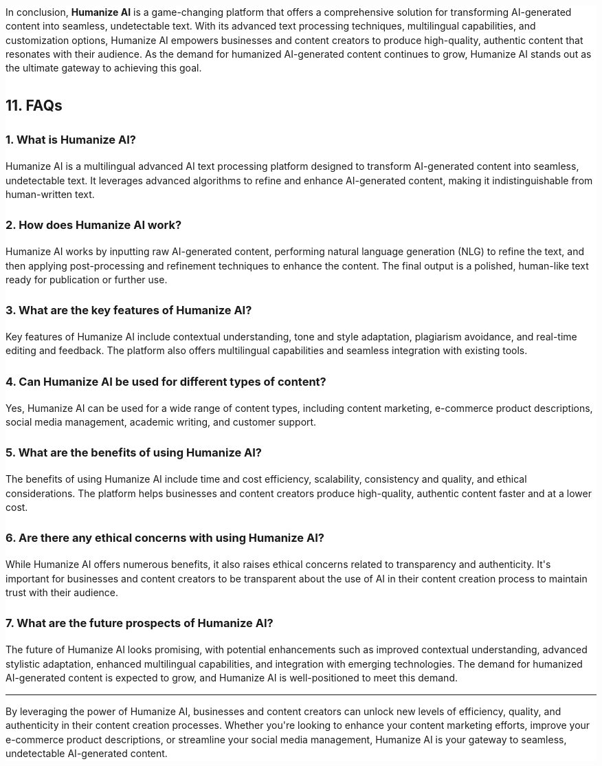 In conclusion, **Humanize AI** is a game-changing platform that offers a comprehensive solution for transforming AI-generated content into seamless, undetectable text. With its advanced text processing techniques, multilingual capabilities, and customization options, Humanize AI empowers businesses and content creators to produce high-quality, authentic content that resonates with their audience. As the demand for humanized AI-generated content continues to grow, Humanize AI stands out as the ultimate gateway to achieving this goal.

## 11. FAQs

### 1. What is Humanize AI?
Humanize AI is a multilingual advanced AI text processing platform designed to transform AI-generated content into seamless, undetectable text. It leverages advanced algorithms to refine and enhance AI-generated content, making it indistinguishable from human-written text.

### 2. How does Humanize AI work?
Humanize AI works by inputting raw AI-generated content, performing natural language generation (NLG) to refine the text, and then applying post-processing and refinement techniques to enhance the content. The final output is a polished, human-like text ready for publication or further use.

### 3. What are the key features of Humanize AI?
Key features of Humanize AI include contextual understanding, tone and style adaptation, plagiarism avoidance, and real-time editing and feedback. The platform also offers multilingual capabilities and seamless integration with existing tools.

### 4. Can Humanize AI be used for different types of content?
Yes, Humanize AI can be used for a wide range of content types, including content marketing, e-commerce product descriptions, social media management, academic writing, and customer support.

### 5. What are the benefits of using Humanize AI?
The benefits of using Humanize AI include time and cost efficiency, scalability, consistency and quality, and ethical considerations. The platform helps businesses and content creators produce high-quality, authentic content faster and at a lower cost.

### 6. Are there any ethical concerns with using Humanize AI?
While Humanize AI offers numerous benefits, it also raises ethical concerns related to transparency and authenticity. It's important for businesses and content creators to be transparent about the use of AI in their content creation process to maintain trust with their audience.

### 7. What are the future prospects of Humanize AI?
The future of Humanize AI looks promising, with potential enhancements such as improved contextual understanding, advanced stylistic adaptation, enhanced multilingual capabilities, and integration with emerging technologies. The demand for humanized AI-generated content is expected to grow, and Humanize AI is well-positioned to meet this demand.

---

By leveraging the power of Humanize AI, businesses and content creators can unlock new levels of efficiency, quality, and authenticity in their content creation processes. Whether you're looking to enhance your content marketing efforts, improve your e-commerce product descriptions, or streamline your social media management, Humanize AI is your gateway to seamless, undetectable AI-generated content.